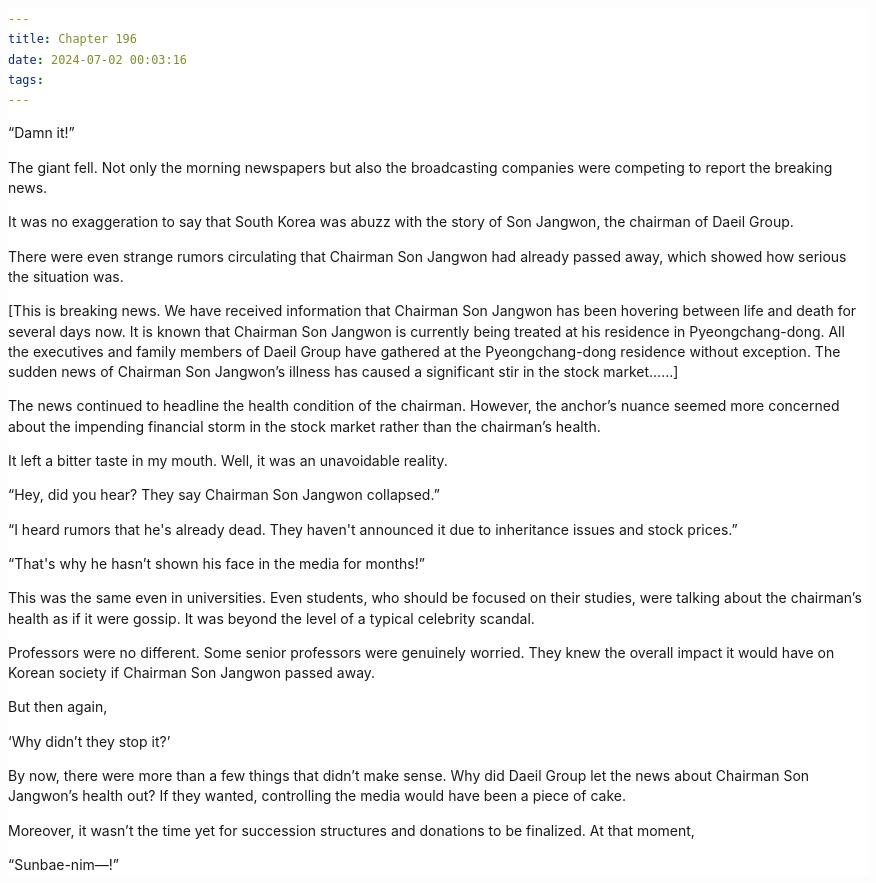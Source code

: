 ```yaml
---
title: Chapter 196
date: 2024-07-02 00:03:16
tags:
---
```



“Damn it!”

The giant fell. Not only the morning newspapers but also the broadcasting companies were competing to report the breaking news.

It was no exaggeration to say that South Korea was abuzz with the story of Son Jangwon, the chairman of Daeil Group.

There were even strange rumors circulating that Chairman Son Jangwon had already passed away, which showed how serious the situation was.

[This is breaking news. We have received information that Chairman Son Jangwon has been hovering between life and death for several days now. It is known that Chairman Son Jangwon is currently being treated at his residence in Pyeongchang-dong. All the executives and family members of Daeil Group have gathered at the Pyeongchang-dong residence without exception. The sudden news of Chairman Son Jangwon’s illness has caused a significant stir in the stock market...…]

The news continued to headline the health condition of the chairman. However, the anchor’s nuance seemed more concerned about the impending financial storm in the stock market rather than the chairman’s health.

It left a bitter taste in my mouth. Well, it was an unavoidable reality.

“Hey, did you hear? They say Chairman Son Jangwon collapsed.”

“I heard rumors that he's already dead. They haven't announced it due to inheritance issues and stock prices.”

“That's why he hasn’t shown his face in the media for months!”

This was the same even in universities. Even students, who should be focused on their studies, were talking about the chairman’s health as if it were gossip. It was beyond the level of a typical celebrity scandal.

Professors were no different. Some senior professors were genuinely worried. They knew the overall impact it would have on Korean society if Chairman Son Jangwon passed away.

But then again,

‘Why didn’t they stop it?’

By now, there were more than a few things that didn’t make sense. Why did Daeil Group let the news about Chairman Son Jangwon’s health out? If they wanted, controlling the media would have been a piece of cake.

Moreover, it wasn’t the time yet for succession structures and donations to be finalized. At that moment,

“Sunbae-nim―!”
